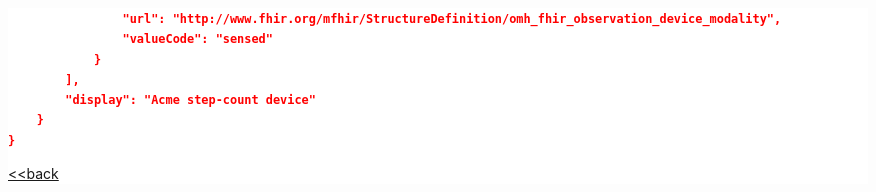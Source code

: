 ~~~json
                "url": "http://www.fhir.org/mfhir/StructureDefinition/omh_fhir_observation_device_modality",
                "valueCode": "sensed"
            }
        ],
        "display": "Acme step-count device"
    }
}
~~~

[<<back](../README.md)